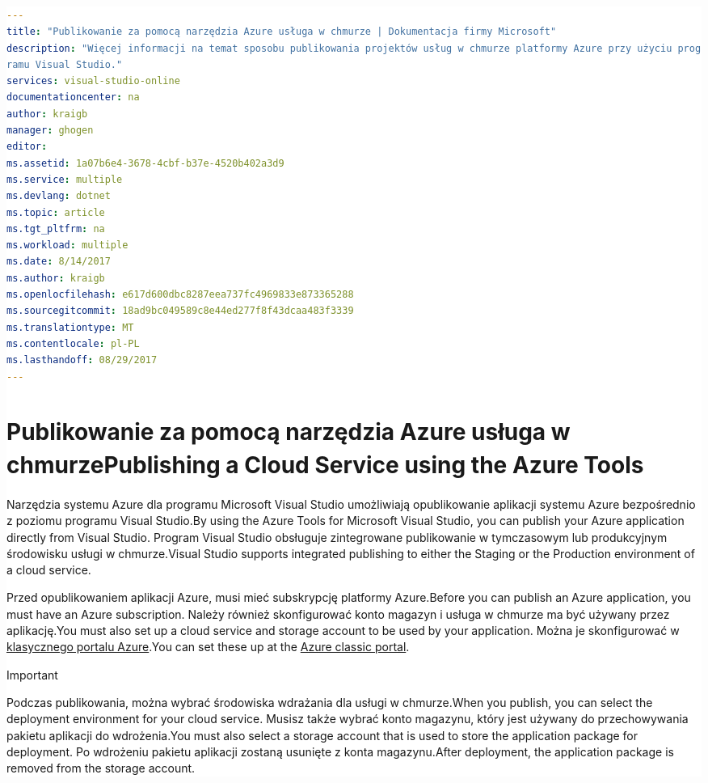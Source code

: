 ```yaml
---
title: "Publikowanie za pomocą narzędzia Azure usługa w chmurze | Dokumentacja firmy Microsoft"
description: "Więcej informacji na temat sposobu publikowania projektów usług w chmurze platformy Azure przy użyciu programu Visual Studio."
services: visual-studio-online
documentationcenter: na
author: kraigb
manager: ghogen
editor: 
ms.assetid: 1a07b6e4-3678-4cbf-b37e-4520b402a3d9
ms.service: multiple
ms.devlang: dotnet
ms.topic: article
ms.tgt_pltfrm: na
ms.workload: multiple
ms.date: 8/14/2017
ms.author: kraigb
ms.openlocfilehash: e617d600dbc8287eea737fc4969833e873365288
ms.sourcegitcommit: 18ad9bc049589c8e44ed277f8f43dcaa483f3339
ms.translationtype: MT
ms.contentlocale: pl-PL
ms.lasthandoff: 08/29/2017
---
```

# <a name="publishing-a-cloud-service-using-the-azure-tools"></a><span data-ttu-id="3d015-103">Publikowanie za pomocą narzędzia Azure usługa w chmurze</span><span class="sxs-lookup"><span data-stu-id="3d015-103">Publishing a Cloud Service using the Azure Tools</span></span>
<span data-ttu-id="3d015-104">Narzędzia systemu Azure dla programu Microsoft Visual Studio umożliwiają opublikowanie aplikacji systemu Azure bezpośrednio z poziomu programu Visual Studio.</span><span class="sxs-lookup"><span data-stu-id="3d015-104">By using the Azure Tools for Microsoft Visual Studio, you can publish your Azure application directly from Visual Studio.</span></span> <span data-ttu-id="3d015-105">Program Visual Studio obsługuje zintegrowane publikowanie w tymczasowym lub produkcyjnym środowisku usługi w chmurze.</span><span class="sxs-lookup"><span data-stu-id="3d015-105">Visual Studio supports integrated publishing to either the Staging or the Production environment of a cloud service.</span></span>

<span data-ttu-id="3d015-106">Przed opublikowaniem aplikacji Azure, musi mieć subskrypcję platformy Azure.</span><span class="sxs-lookup"><span data-stu-id="3d015-106">Before you can publish an Azure application, you must have an Azure subscription.</span></span> <span data-ttu-id="3d015-107">Należy również skonfigurować konto magazyn i usługa w chmurze ma być używany przez aplikację.</span><span class="sxs-lookup"><span data-stu-id="3d015-107">You must also set up a cloud service and storage account to be used by your application.</span></span> <span data-ttu-id="3d015-108">Można je skonfigurować w [klasycznego portalu Azure](http://go.microsoft.com/fwlink/?LinkID=213885).</span><span class="sxs-lookup"><span data-stu-id="3d015-108">You can set these up at the [Azure classic portal](http://go.microsoft.com/fwlink/?LinkID=213885).</span></span>

> [!IMPORTANT]
> <span data-ttu-id="3d015-109">Podczas publikowania, można wybrać środowiska wdrażania dla usługi w chmurze.</span><span class="sxs-lookup"><span data-stu-id="3d015-109">When you publish, you can select the deployment environment for your cloud service.</span></span> <span data-ttu-id="3d015-110">Musisz także wybrać konto magazynu, który jest używany do przechowywania pakietu aplikacji do wdrożenia.</span><span class="sxs-lookup"><span data-stu-id="3d015-110">You must also select a storage account that is used to store the application package for deployment.</span></span> <span data-ttu-id="3d015-111">Po wdrożeniu pakietu aplikacji zostaną usunięte z konta magazynu.</span><span class="sxs-lookup"><span data-stu-id="3d015-111">After deployment, the application package is removed from the storage account.</span></span>
> 
> 
